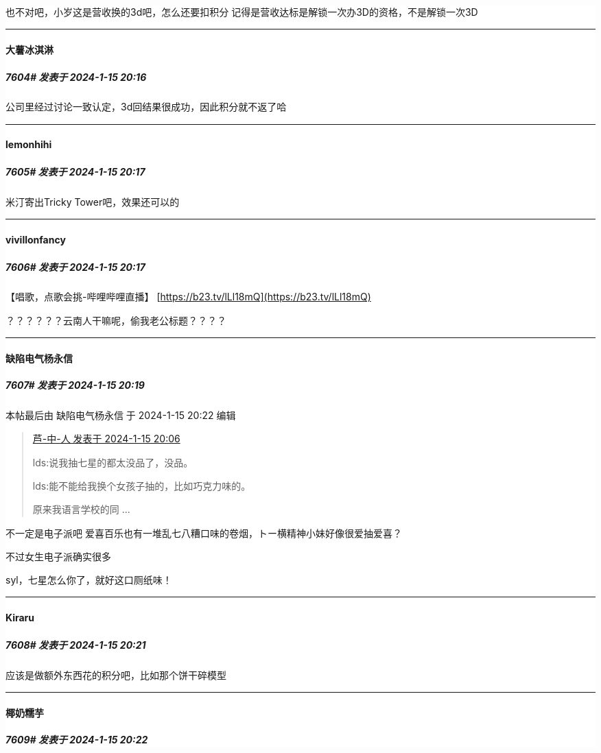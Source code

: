 也不对吧，小岁这是营收换的3d吧，怎么还要扣积分</blockquote>
记得是营收达标是解锁一次办3D的资格，不是解锁一次3D

*****

####  大薯冰淇淋  
##### 7604#       发表于 2024-1-15 20:16

公司里经过讨论一致认定，3d回结果很成功，因此积分就不返了哈

*****

####  lemonhihi  
##### 7605#       发表于 2024-1-15 20:17

米汀寄出Tricky Tower吧，效果还可以的

*****

####  vivillonfancy  
##### 7606#       发表于 2024-1-15 20:17

【唱歌，点歌会挑-哔哩哔哩直播】 [https://b23.tv/lLl18mQ](https://b23.tv/lLl18mQ)

？？？？？？云南人干嘛呢，偷我老公标题？？？？


*****

####  缺陷电气杨永信  
##### 7607#       发表于 2024-1-15 20:19

 本帖最后由 缺陷电气杨永信 于 2024-1-15 20:22 编辑 
<blockquote><a href="httphttps://bbs.saraba1st.com/2b/forum.php?mod=redirect&amp;goto=findpost&amp;pid=63658764&amp;ptid=2167406" target="_blank">芦-中-人 发表于 2024-1-15 20:06</a>

lds:说我抽七星的都太没品了，没品。

lds:能不能给我换个女孩子抽的，比如巧克力味的。

原来我语言学校的同 ...</blockquote>
不一定是电子派吧 爱喜百乐也有一堆乱七八糟口味的卷烟，トー横精神小妹好像很爱抽爱喜？

不过女生电子派确实很多

syl，七星怎么你了，就好这口厕纸味！

*****

####  Kiraru  
##### 7608#       发表于 2024-1-15 20:21

应该是做额外东西花的积分吧，比如那个饼干碎模型

*****

####  椰奶糯芋  
##### 7609#       发表于 2024-1-15 20:22
